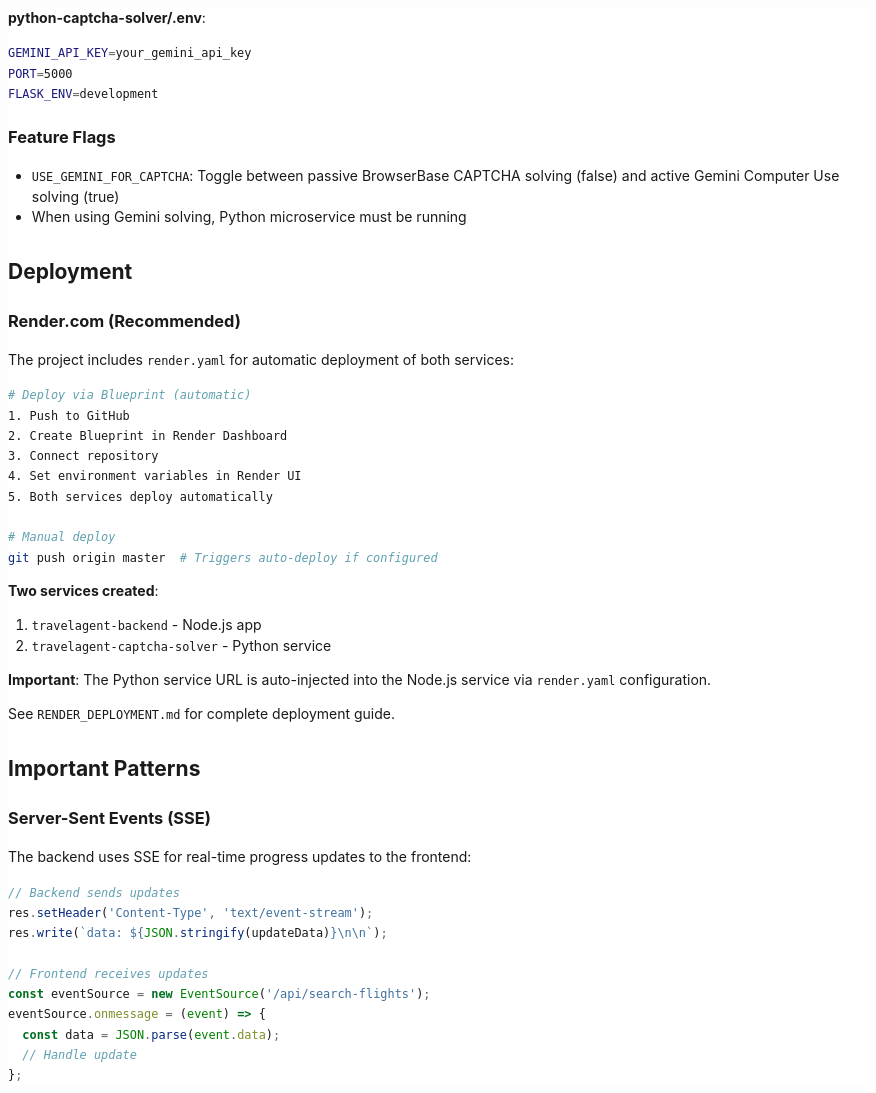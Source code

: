 **python-captcha-solver/.env**:
```bash
GEMINI_API_KEY=your_gemini_api_key
PORT=5000
FLASK_ENV=development
```

### Feature Flags

- `USE_GEMINI_FOR_CAPTCHA`: Toggle between passive BrowserBase CAPTCHA solving (false) and active Gemini Computer Use solving (true)
- When using Gemini solving, Python microservice must be running

## Deployment

### Render.com (Recommended)

The project includes `render.yaml` for automatic deployment of both services:

```bash
# Deploy via Blueprint (automatic)
1. Push to GitHub
2. Create Blueprint in Render Dashboard
3. Connect repository
4. Set environment variables in Render UI
5. Both services deploy automatically

# Manual deploy
git push origin master  # Triggers auto-deploy if configured
```

**Two services created**:
1. `travelagent-backend` - Node.js app
2. `travelagent-captcha-solver` - Python service

**Important**: The Python service URL is auto-injected into the Node.js service via `render.yaml` configuration.

See `RENDER_DEPLOYMENT.md` for complete deployment guide.

## Important Patterns

### Server-Sent Events (SSE)

The backend uses SSE for real-time progress updates to the frontend:

```javascript
// Backend sends updates
res.setHeader('Content-Type', 'text/event-stream');
res.write(`data: ${JSON.stringify(updateData)}\n\n`);

// Frontend receives updates
const eventSource = new EventSource('/api/search-flights');
eventSource.onmessage = (event) => {
  const data = JSON.parse(event.data);
  // Handle update
};
```
